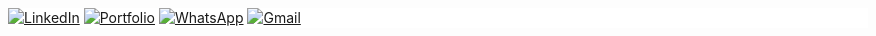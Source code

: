 [![LinkedIn](https://img.shields.io/badge/LinkedIn-0077B5?style=for-the-badge&logo=linkedin&logoColor=white)](https://www.linkedin.com/in/vinicius-santos-dev)
[![Portfolio](https://img.shields.io/badge/Portfolio-470FA3?style=for-the-badge&logo=About.me&logoColor=white)](https://www.viniciussantos.dev)
[![WhatsApp](https://img.shields.io/badge/WhatsApp-25D366?style=for-the-badge&logo=whatsapp&logoColor=white)](https://api.whatsapp.com/send?phone=5511984375850)
[![Gmail](https://img.shields.io/badge/Gmail-D14836?style=for-the-badge&logo=gmail&logoColor=white)](mailto:vinicius.ssantos.dev@gmail.com)